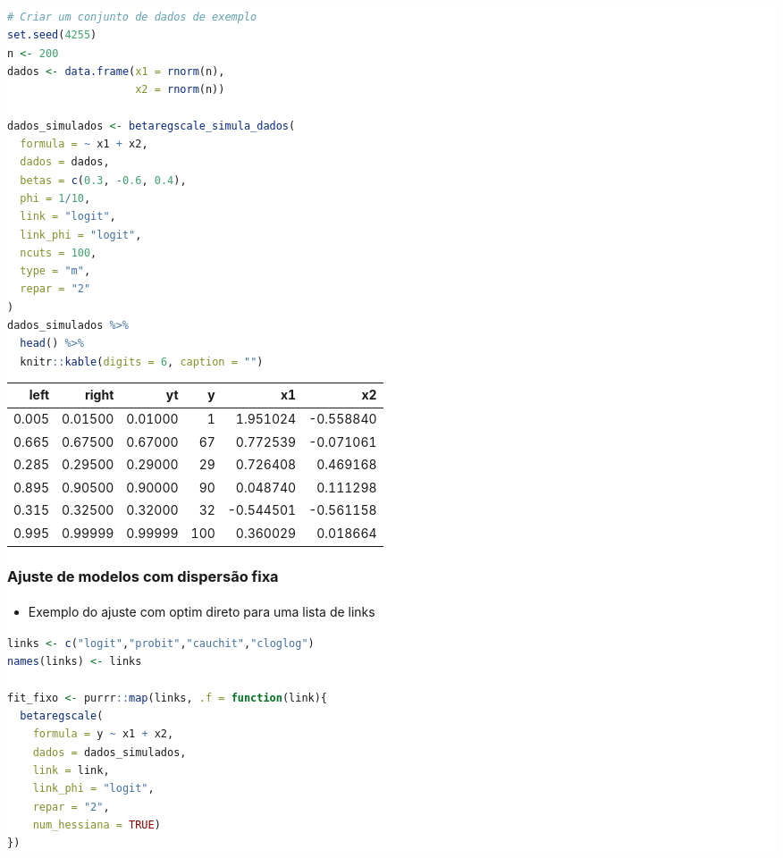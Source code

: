 ``` r
# Criar um conjunto de dados de exemplo
set.seed(4255)
n <- 200
dados <- data.frame(x1 = rnorm(n),
                    x2 = rnorm(n))

dados_simulados <- betaregscale_simula_dados(
  formula = ~ x1 + x2,
  dados = dados,
  betas = c(0.3, -0.6, 0.4),
  phi = 1/10,
  link = "logit",
  link_phi = "logit",
  ncuts = 100,
  type = "m",
  repar = "2"
)
dados_simulados %>%
  head() %>%
  knitr::kable(digits = 6, caption = "")
```

|  left |   right |      yt |   y |        x1 |        x2 |
|------:|--------:|--------:|----:|----------:|----------:|
| 0.005 | 0.01500 | 0.01000 |   1 |  1.951024 | -0.558840 |
| 0.665 | 0.67500 | 0.67000 |  67 |  0.772539 | -0.071061 |
| 0.285 | 0.29500 | 0.29000 |  29 |  0.726408 |  0.469168 |
| 0.895 | 0.90500 | 0.90000 |  90 |  0.048740 |  0.111298 |
| 0.315 | 0.32500 | 0.32000 |  32 | -0.544501 | -0.561158 |
| 0.995 | 0.99999 | 0.99999 | 100 |  0.360029 |  0.018664 |

### Ajuste de modelos com dispersão fixa

- Exemplo do ajuste com optim direto para uma lista de links

``` r
links <- c("logit","probit","cauchit","cloglog")
names(links) <- links

fit_fixo <- purrr::map(links, .f = function(link){
  betaregscale(
    formula = y ~ x1 + x2,
    dados = dados_simulados,
    link = link,
    link_phi = "logit",
    repar = "2",
    num_hessiana = TRUE)
})
```
